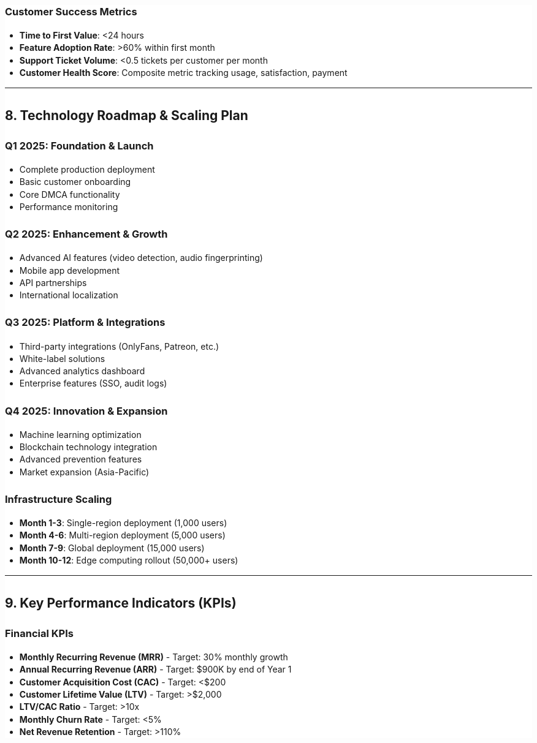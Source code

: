 ### Customer Success Metrics
- **Time to First Value**: <24 hours
- **Feature Adoption Rate**: >60% within first month
- **Support Ticket Volume**: <0.5 tickets per customer per month
- **Customer Health Score**: Composite metric tracking usage, satisfaction, payment

---

## 8. Technology Roadmap & Scaling Plan

### Q1 2025: Foundation & Launch
- Complete production deployment
- Basic customer onboarding
- Core DMCA functionality
- Performance monitoring

### Q2 2025: Enhancement & Growth
- Advanced AI features (video detection, audio fingerprinting)
- Mobile app development
- API partnerships
- International localization

### Q3 2025: Platform & Integrations
- Third-party integrations (OnlyFans, Patreon, etc.)
- White-label solutions
- Advanced analytics dashboard
- Enterprise features (SSO, audit logs)

### Q4 2025: Innovation & Expansion
- Machine learning optimization
- Blockchain technology integration
- Advanced prevention features
- Market expansion (Asia-Pacific)

### Infrastructure Scaling
- **Month 1-3**: Single-region deployment (1,000 users)
- **Month 4-6**: Multi-region deployment (5,000 users)
- **Month 7-9**: Global deployment (15,000 users)
- **Month 10-12**: Edge computing rollout (50,000+ users)

---

## 9. Key Performance Indicators (KPIs)

### Financial KPIs
- **Monthly Recurring Revenue (MRR)** - Target: 30% monthly growth
- **Annual Recurring Revenue (ARR)** - Target: $900K by end of Year 1
- **Customer Acquisition Cost (CAC)** - Target: <$200
- **Customer Lifetime Value (LTV)** - Target: >$2,000
- **LTV/CAC Ratio** - Target: >10x
- **Monthly Churn Rate** - Target: <5%
- **Net Revenue Retention** - Target: >110%
